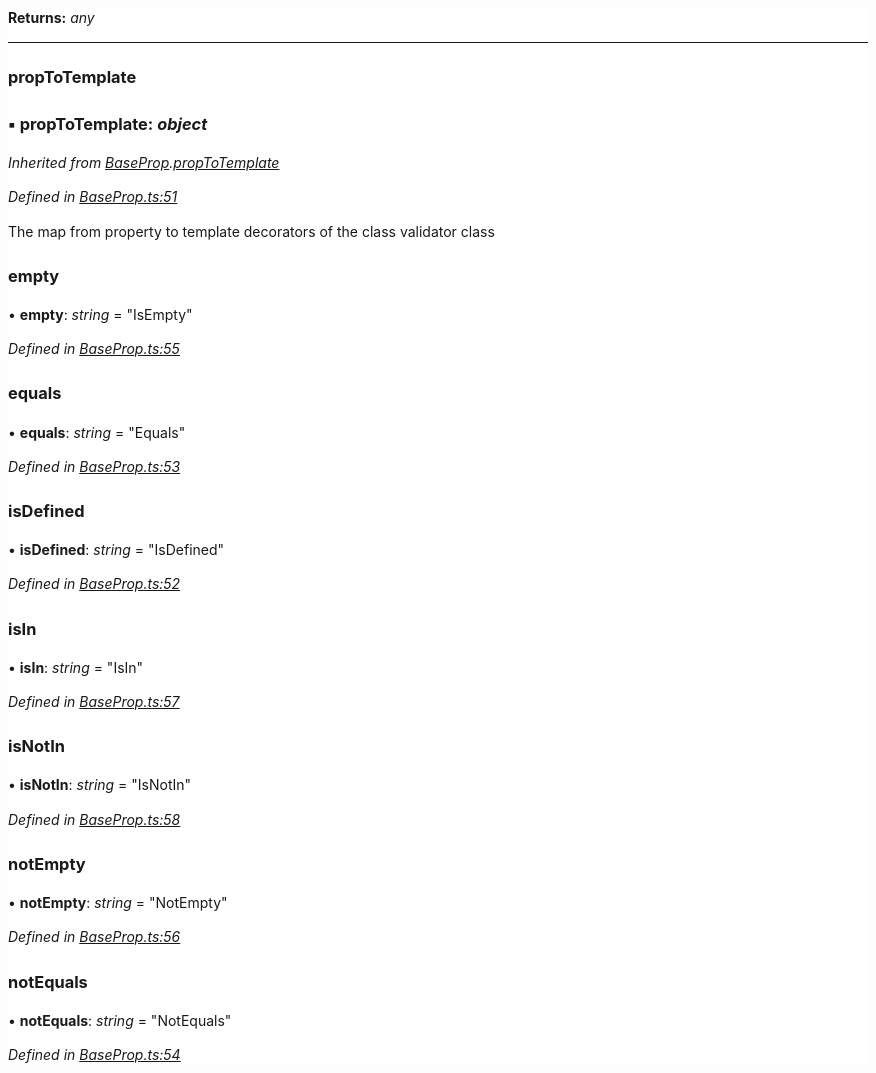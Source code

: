 **Returns:** *any*

___

###  propToTemplate

### ▪ **propToTemplate**: *object*

*Inherited from [BaseProp](_baseprop_.baseprop.md).[propToTemplate](_baseprop_.baseprop.md#proptotemplate)*

*Defined in [BaseProp.ts:51](https://github.com/terryweiss/jsm/blob/072a529/src/BaseProp.ts#L51)*

The map from property to template decorators of the class validator class

###  empty

• **empty**: *string* = "IsEmpty"

*Defined in [BaseProp.ts:55](https://github.com/terryweiss/jsm/blob/072a529/src/BaseProp.ts#L55)*

###  equals

• **equals**: *string* = "Equals"

*Defined in [BaseProp.ts:53](https://github.com/terryweiss/jsm/blob/072a529/src/BaseProp.ts#L53)*

###  isDefined

• **isDefined**: *string* = "IsDefined"

*Defined in [BaseProp.ts:52](https://github.com/terryweiss/jsm/blob/072a529/src/BaseProp.ts#L52)*

###  isIn

• **isIn**: *string* = "IsIn"

*Defined in [BaseProp.ts:57](https://github.com/terryweiss/jsm/blob/072a529/src/BaseProp.ts#L57)*

###  isNotIn

• **isNotIn**: *string* = "IsNotIn"

*Defined in [BaseProp.ts:58](https://github.com/terryweiss/jsm/blob/072a529/src/BaseProp.ts#L58)*

###  notEmpty

• **notEmpty**: *string* = "NotEmpty"

*Defined in [BaseProp.ts:56](https://github.com/terryweiss/jsm/blob/072a529/src/BaseProp.ts#L56)*

###  notEquals

• **notEquals**: *string* = "NotEquals"

*Defined in [BaseProp.ts:54](https://github.com/terryweiss/jsm/blob/072a529/src/BaseProp.ts#L54)*